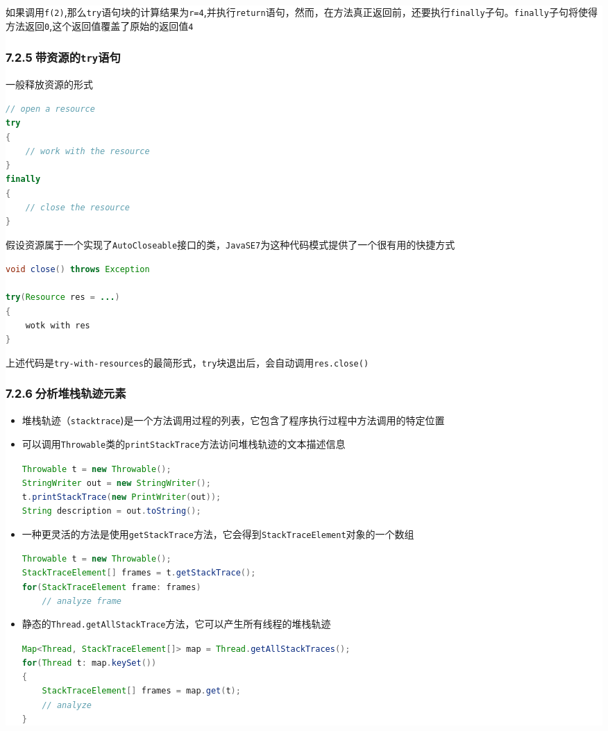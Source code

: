 如果调用`f(2)`,那么`try`语句块的计算结果为`r=4`,并执行`return`语句，然而，在方法真正返回前，还要执行`finally`子句。`finally`子句将使得方法返回`0`,这个返回值覆盖了原始的返回值`4`

### 7.2.5 带资源的`try`语句

一般释放资源的形式

```java
// open a resource
try
{
    // work with the resource
}
finally
{
    // close the resource
}
```

假设资源属于一个实现了`AutoCloseable`接口的类，`JavaSE7`为这种代码模式提供了一个很有用的快捷方式

```java
void close() throws Exception

try(Resource res = ...)
{
    wotk with res
}
```

上述代码是`try-with-resources`的最简形式，`try`块退出后，会自动调用`res.close()`

### 7.2.6 分析堆栈轨迹元素

* 堆栈轨迹（`stacktrace`)是一个方法调用过程的列表，它包含了程序执行过程中方法调用的特定位置

* 可以调用`Throwable`类的`printStackTrace`方法访问堆栈轨迹的文本描述信息

  ```java
  Throwable t = new Throwable();
  StringWriter out = new StringWriter();
  t.printStackTrace(new PrintWriter(out));
  String description = out.toString();
  ```
  
* 一种更灵活的方法是使用`getStackTrace`方法，它会得到`StackTraceElement`对象的一个数组

  ```java
  Throwable t = new Throwable();
  StackTraceElement[] frames = t.getStackTrace();
  for(StackTraceElement frame: frames)
      // analyze frame
  ```
  
* 静态的`Thread.getAllStackTrace`方法，它可以产生所有线程的堆栈轨迹

  ```java
  Map<Thread, StackTraceElement[]> map = Thread.getAllStackTraces();
  for(Thread t: map.keySet())
  {
      StackTraceElement[] frames = map.get(t);
      // analyze
  }
  ```
  